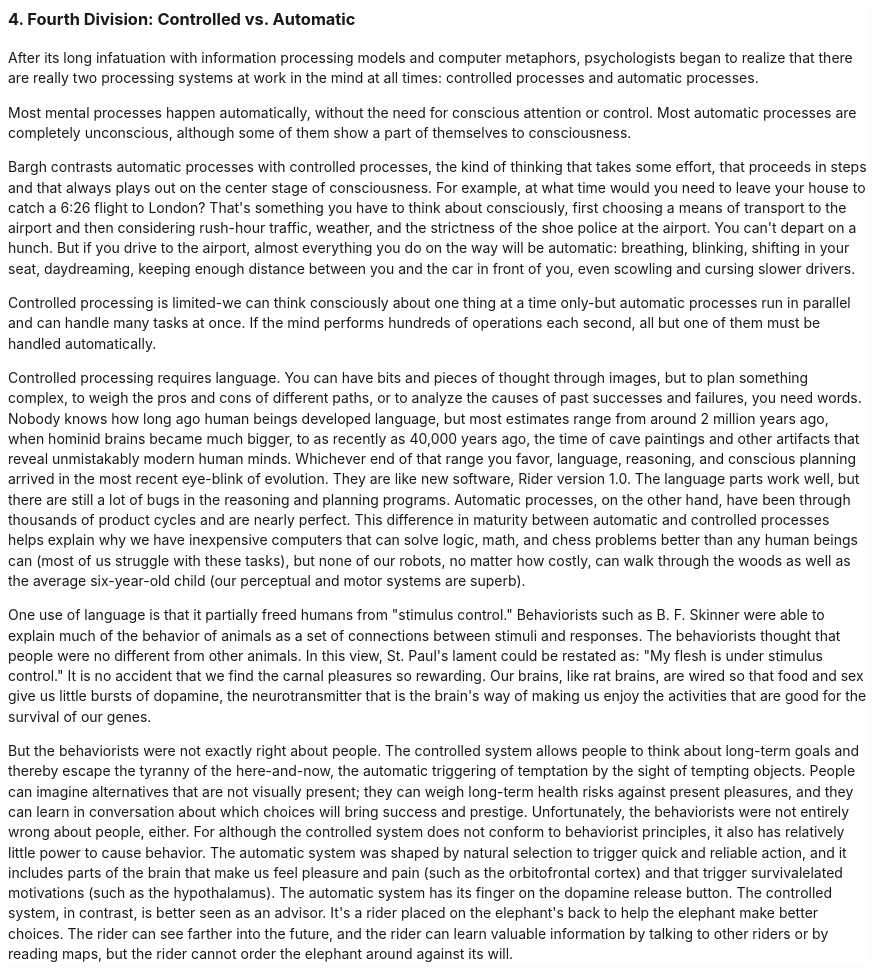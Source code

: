 ### 4. Fourth Division: Controlled vs. Automatic

After its long infatuation with information processing models and computer metaphors, psychologists began to realize that there are really two processing systems at work in the mind at all times: controlled processes and automatic processes.

Most mental processes happen automatically, without the need for conscious attention or control. Most automatic processes are completely unconscious, although some of them show a part of themselves to consciousness.

Bargh contrasts automatic processes with controlled processes, the kind of thinking that takes some effort, that proceeds in steps and that always plays out on the center stage of consciousness. For example, at what time would you need to leave your house to catch a 6:26 flight to London? That's something you have to think about consciously, first choosing a means of transport to the airport and then considering rush-hour traffic, weather, and the strictness of the shoe police at the airport. You can't depart on a hunch. But if you drive to the airport, almost everything you do on the way will be automatic: breathing, blinking, shifting in your seat, daydreaming, keeping enough distance between you and the car in front of you, even scowling and cursing slower drivers.

Controlled processing is limited-we can think consciously about one thing at a time only-but automatic processes run in parallel and can handle many tasks at once. If the mind performs hundreds of operations each second, all but one of them must be handled automatically.

Controlled processing requires language. You can have bits and pieces of thought through images, but to plan something complex, to weigh the pros and cons of different paths, or to analyze the causes of past successes and failures, you need words. Nobody knows how long ago human beings developed language, but most estimates range from around 2 million years ago, when hominid brains became much bigger, to as recently as 40,000 years ago, the time of cave paintings and other artifacts that reveal unmistakably modern human minds. Whichever end of that range you favor, language, reasoning, and conscious planning arrived in the most recent eye-blink of evolution. They are like new software, Rider version 1.0. The language parts work well, but there are still a lot of bugs in the reasoning and planning programs. Automatic processes, on the other hand, have been through thousands of product cycles and are nearly perfect. This difference in maturity between automatic and controlled processes helps explain why we have inexpensive computers that can solve logic, math, and chess problems better than any human beings can (most of us struggle with these tasks), but none of our robots, no matter how costly, can walk through the woods as well as the average six-year-old child (our perceptual and motor systems are superb).

One use of language is that it partially freed humans from "stimulus control." Behaviorists such as B. F. Skinner were able to explain much of the behavior of animals as a set of connections between stimuli and responses. The behaviorists thought that people were no different from other animals. In this view, St. Paul's lament could be restated as: "My flesh is under stimulus control." It is no accident that we find the carnal pleasures so rewarding. Our brains, like rat brains, are wired so that food and sex give us little bursts of dopamine, the neurotransmitter that is the brain's way of making us enjoy the activities that are good for the survival of our genes.

But the behaviorists were not exactly right about people. The controlled system allows people to think about long-term goals and thereby escape the tyranny of the here-and-now, the automatic triggering of temptation by the sight of tempting objects. People can imagine alternatives that are not visually present; they can weigh long-term health risks against present pleasures, and they can learn in conversation about which choices will bring success and prestige. Unfortunately, the behaviorists were not entirely wrong about people, either. For although the controlled system does not conform to behaviorist principles, it also has relatively little power to cause behavior. The automatic system was shaped by natural selection to trigger quick and reliable action, and it includes parts of the brain that make us feel pleasure and pain (such as the orbitofrontal cortex) and that trigger survivalelated motivations (such as the hypothalamus). The automatic system has its finger on the dopamine release button. The controlled system, in contrast, is better seen as an advisor. It's a rider placed on the elephant's back to help the elephant make better choices. The rider can see farther into the future, and the rider can learn valuable information by talking to other riders or by reading maps, but the rider cannot order the elephant around against its will.
